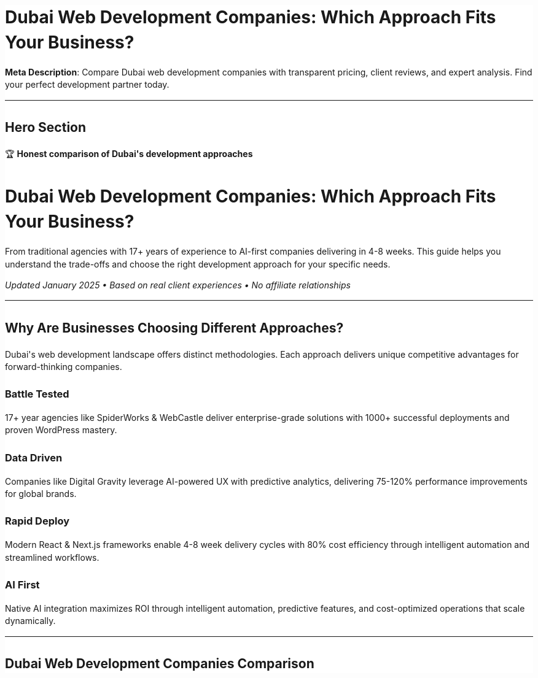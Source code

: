 # Dubai Web Development Companies: Which Approach Fits Your Business?

**Meta Description**: Compare Dubai web development companies with transparent pricing, client reviews, and expert analysis. Find your perfect development partner today.

---

## Hero Section

🏆 **Honest comparison of Dubai's development approaches**

# Dubai Web Development Companies: Which Approach Fits Your Business?

From traditional agencies with 17+ years of experience to AI-first companies delivering in 4-8 weeks. This guide helps you understand the trade-offs and choose the right development approach for your specific needs.

_Updated January 2025 • Based on real client experiences • No affiliate relationships_

---

## Why Are Businesses Choosing Different Approaches?

Dubai's web development landscape offers distinct methodologies. Each approach delivers unique competitive advantages for forward-thinking companies.

### Battle Tested

17+ year agencies like SpiderWorks & WebCastle deliver enterprise-grade solutions with 1000+ successful deployments and proven WordPress mastery.

### Data Driven

Companies like Digital Gravity leverage AI-powered UX with predictive analytics, delivering 75-120% performance improvements for global brands.

### Rapid Deploy

Modern React & Next.js frameworks enable 4-8 week delivery cycles with 80% cost efficiency through intelligent automation and streamlined workflows.

### AI First

Native AI integration maximizes ROI through intelligent automation, predictive features, and cost-optimized operations that scale dynamically.

---

## Dubai Web Development Companies Comparison
